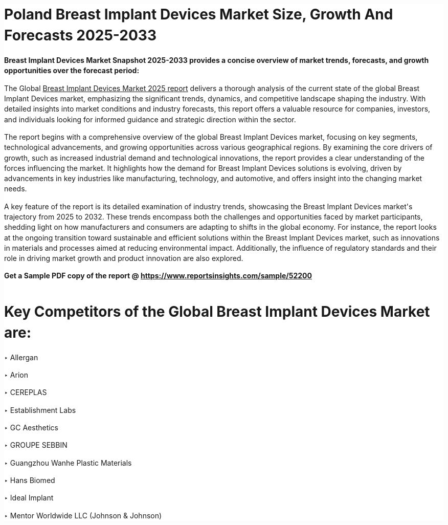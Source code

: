 # Poland Breast Implant Devices Market Size, Growth And Forecasts 2025-2033

<strong>Breast Implant Devices Market Snapshot 2025-2033 provides a concise overview of market trends, forecasts, and growth opportunities over the forecast period:</strong>

 The Global <a href=https://www.reportsinsights.com/sample/52200>Breast Implant Devices Market 2025 report</a> delivers a thorough analysis of the current state of the global Breast Implant Devices market, emphasizing the significant trends, dynamics, and competitive landscape shaping the industry. With detailed insights into market conditions and industry forecasts, this report offers a valuable resource for companies, investors, and individuals looking for informed guidance and strategic direction within the sector.

The report begins with a comprehensive overview of the global Breast Implant Devices market, focusing on key segments, technological advancements, and growing opportunities across various geographical regions. By examining the core drivers of growth, such as increased industrial demand and technological innovations, the report provides a clear understanding of the forces influencing the market. It highlights how the demand for Breast Implant Devices solutions is evolving, driven by advancements in key industries like manufacturing, technology, and automotive, and offers insight into the changing market needs.

A key feature of the report is its detailed examination of industry trends, showcasing the Breast Implant Devices market's trajectory from 2025 to 2032. These trends encompass both the challenges and opportunities faced by market participants, shedding light on how manufacturers and consumers are adapting to shifts in the global economy. For instance, the report looks at the ongoing transition toward sustainable and efficient solutions within the Breast Implant Devices market, such as innovations in materials and processes aimed at reducing environmental impact. Additionally, the influence of regulatory standards and their role in driving market growth and product innovation are also explored.

<strong>Get a Sample PDF copy of the report @ <a href=https://www.reportsinsights.com/sample/52200>https://www.reportsinsights.com/sample/52200</a></strong>

# <strong>Key Competitors of the Global Breast Implant Devices Market are:</strong>

‣ Allergan

‣ Arion

‣ CEREPLAS

‣ Establishment Labs

‣ GC Aesthetics

‣ GROUPE SEBBIN

‣ Guangzhou Wanhe Plastic Materials

‣ Hans Biomed

‣ Ideal Implant

‣ Mentor Worldwide LLC (Johnson & Johnson)
